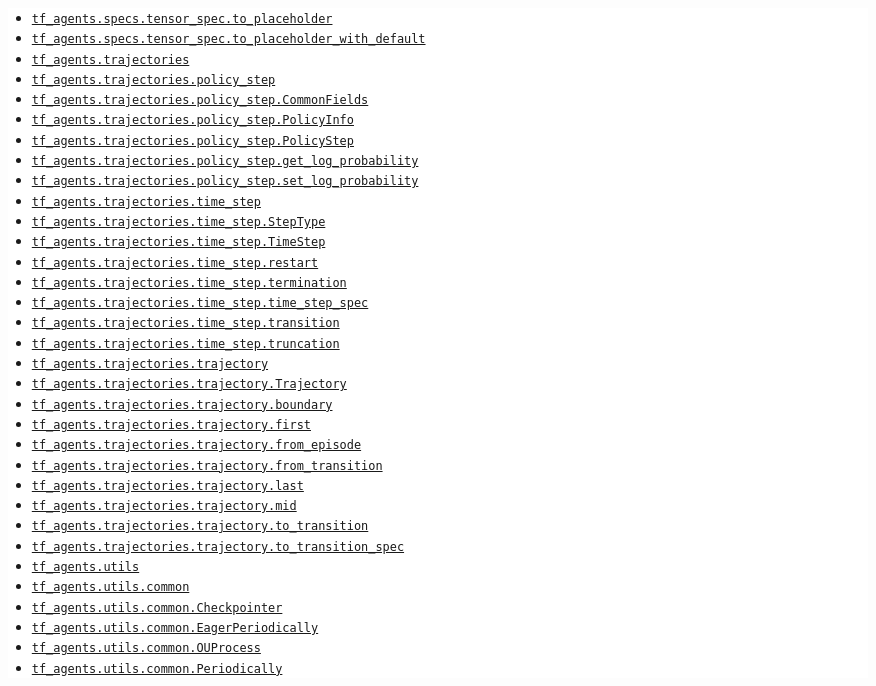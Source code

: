 *   <a href="./tf_agents/specs/tensor_spec/to_placeholder.md"><code>tf_agents.specs.tensor_spec.to_placeholder</code></a>
*   <a href="./tf_agents/specs/tensor_spec/to_placeholder_with_default.md"><code>tf_agents.specs.tensor_spec.to_placeholder_with_default</code></a>
*   <a href="./tf_agents/trajectories.md"><code>tf_agents.trajectories</code></a>
*   <a href="./tf_agents/trajectories/policy_step.md"><code>tf_agents.trajectories.policy_step</code></a>
*   <a href="./tf_agents/trajectories/policy_step/CommonFields.md"><code>tf_agents.trajectories.policy_step.CommonFields</code></a>
*   <a href="./tf_agents/trajectories/policy_step/PolicyInfo.md"><code>tf_agents.trajectories.policy_step.PolicyInfo</code></a>
*   <a href="./tf_agents/trajectories/policy_step/PolicyStep.md"><code>tf_agents.trajectories.policy_step.PolicyStep</code></a>
*   <a href="./tf_agents/trajectories/policy_step/get_log_probability.md"><code>tf_agents.trajectories.policy_step.get_log_probability</code></a>
*   <a href="./tf_agents/trajectories/policy_step/set_log_probability.md"><code>tf_agents.trajectories.policy_step.set_log_probability</code></a>
*   <a href="./tf_agents/trajectories/time_step.md"><code>tf_agents.trajectories.time_step</code></a>
*   <a href="./tf_agents/trajectories/time_step/StepType.md"><code>tf_agents.trajectories.time_step.StepType</code></a>
*   <a href="./tf_agents/trajectories/time_step/TimeStep.md"><code>tf_agents.trajectories.time_step.TimeStep</code></a>
*   <a href="./tf_agents/trajectories/time_step/restart.md"><code>tf_agents.trajectories.time_step.restart</code></a>
*   <a href="./tf_agents/trajectories/time_step/termination.md"><code>tf_agents.trajectories.time_step.termination</code></a>
*   <a href="./tf_agents/trajectories/time_step/time_step_spec.md"><code>tf_agents.trajectories.time_step.time_step_spec</code></a>
*   <a href="./tf_agents/trajectories/time_step/transition.md"><code>tf_agents.trajectories.time_step.transition</code></a>
*   <a href="./tf_agents/trajectories/time_step/truncation.md"><code>tf_agents.trajectories.time_step.truncation</code></a>
*   <a href="./tf_agents/trajectories/trajectory.md"><code>tf_agents.trajectories.trajectory</code></a>
*   <a href="./tf_agents/trajectories/trajectory/Trajectory.md"><code>tf_agents.trajectories.trajectory.Trajectory</code></a>
*   <a href="./tf_agents/trajectories/trajectory/boundary.md"><code>tf_agents.trajectories.trajectory.boundary</code></a>
*   <a href="./tf_agents/trajectories/trajectory/first.md"><code>tf_agents.trajectories.trajectory.first</code></a>
*   <a href="./tf_agents/trajectories/trajectory/from_episode.md"><code>tf_agents.trajectories.trajectory.from_episode</code></a>
*   <a href="./tf_agents/trajectories/trajectory/from_transition.md"><code>tf_agents.trajectories.trajectory.from_transition</code></a>
*   <a href="./tf_agents/trajectories/trajectory/last.md"><code>tf_agents.trajectories.trajectory.last</code></a>
*   <a href="./tf_agents/trajectories/trajectory/mid.md"><code>tf_agents.trajectories.trajectory.mid</code></a>
*   <a href="./tf_agents/trajectories/trajectory/to_transition.md"><code>tf_agents.trajectories.trajectory.to_transition</code></a>
*   <a href="./tf_agents/trajectories/trajectory/to_transition_spec.md"><code>tf_agents.trajectories.trajectory.to_transition_spec</code></a>
*   <a href="./tf_agents/utils.md"><code>tf_agents.utils</code></a>
*   <a href="./tf_agents/utils/common.md"><code>tf_agents.utils.common</code></a>
*   <a href="./tf_agents/utils/common/Checkpointer.md"><code>tf_agents.utils.common.Checkpointer</code></a>
*   <a href="./tf_agents/utils/common/EagerPeriodically.md"><code>tf_agents.utils.common.EagerPeriodically</code></a>
*   <a href="./tf_agents/utils/common/OUProcess.md"><code>tf_agents.utils.common.OUProcess</code></a>
*   <a href="./tf_agents/utils/common/Periodically.md"><code>tf_agents.utils.common.Periodically</code></a>